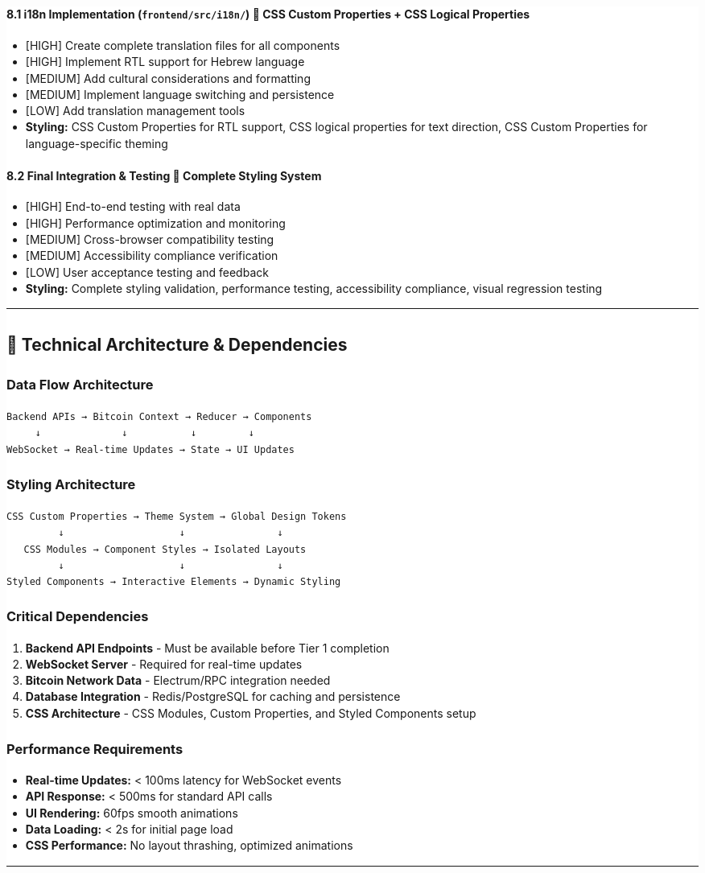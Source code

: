 #### 8.1 i18n Implementation (`frontend/src/i18n/`) 🎨 **CSS Custom Properties + CSS Logical Properties**
- [HIGH] Create complete translation files for all components
- [HIGH] Implement RTL support for Hebrew language
- [MEDIUM] Add cultural considerations and formatting
- [MEDIUM] Implement language switching and persistence
- [LOW] Add translation management tools
- **Styling:** CSS Custom Properties for RTL support, CSS logical properties for text direction, CSS Custom Properties for language-specific theming

#### 8.2 Final Integration & Testing 🎨 **Complete Styling System**
- [HIGH] End-to-end testing with real data
- [HIGH] Performance optimization and monitoring
- [MEDIUM] Cross-browser compatibility testing
- [MEDIUM] Accessibility compliance verification
- [LOW] User acceptance testing and feedback
- **Styling:** Complete styling validation, performance testing, accessibility compliance, visual regression testing

---

## 🔧 **Technical Architecture & Dependencies**

### **Data Flow Architecture**
```
Backend APIs → Bitcoin Context → Reducer → Components
     ↓              ↓           ↓         ↓
WebSocket → Real-time Updates → State → UI Updates
```

### **Styling Architecture**
```
CSS Custom Properties → Theme System → Global Design Tokens
         ↓                    ↓                ↓
   CSS Modules → Component Styles → Isolated Layouts
         ↓                    ↓                ↓
Styled Components → Interactive Elements → Dynamic Styling
```

### **Critical Dependencies**
1. **Backend API Endpoints** - Must be available before Tier 1 completion
2. **WebSocket Server** - Required for real-time updates
3. **Bitcoin Network Data** - Electrum/RPC integration needed
4. **Database Integration** - Redis/PostgreSQL for caching and persistence
5. **CSS Architecture** - CSS Modules, Custom Properties, and Styled Components setup

### **Performance Requirements**
- **Real-time Updates:** < 100ms latency for WebSocket events
- **API Response:** < 500ms for standard API calls
- **UI Rendering:** 60fps smooth animations
- **Data Loading:** < 2s for initial page load
- **CSS Performance:** No layout thrashing, optimized animations

---
